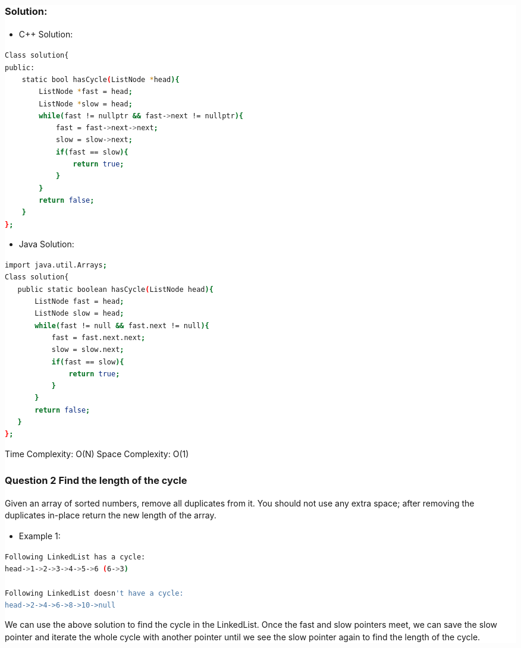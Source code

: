 ### Solution:
 - C++ Solution:
```sh
Class solution{
public:
    static bool hasCycle(ListNode *head){
        ListNode *fast = head;
        ListNode *slow = head;
        while(fast != nullptr && fast->next != nullptr){
            fast = fast->next->next;
            slow = slow->next;
            if(fast == slow){
                return true;
            }
        }
        return false;
    }
};
```
  - Java Solution:
 ```sh
 import java.util.Arrays;
Class solution{
    public static boolean hasCycle(ListNode head){
        ListNode fast = head;
        ListNode slow = head;
        while(fast != null && fast.next != null){
            fast = fast.next.next;
            slow = slow.next;
            if(fast == slow){
                return true;
            }
        }
        return false;
    }
};
```
Time Complexity: O(N)
Space Complexity: O(1)

### Question 2 Find the length of the cycle
Given an array of sorted numbers, remove all duplicates from it. You should not use any extra space; after removing the duplicates in-place return the new length of the array.
 - Example 1:
```sh
Following LinkedList has a cycle:
head->1->2->3->4->5->6 (6->3)

Following LinkedList doesn't have a cycle:
head->2->4->6->8->10->null
```
We can use the above solution to find the cycle in the LinkedList. Once the fast and slow pointers meet, we can save the slow pointer and iterate the whole cycle with another pointer until we see the slow pointer again to find the length of the cycle.
